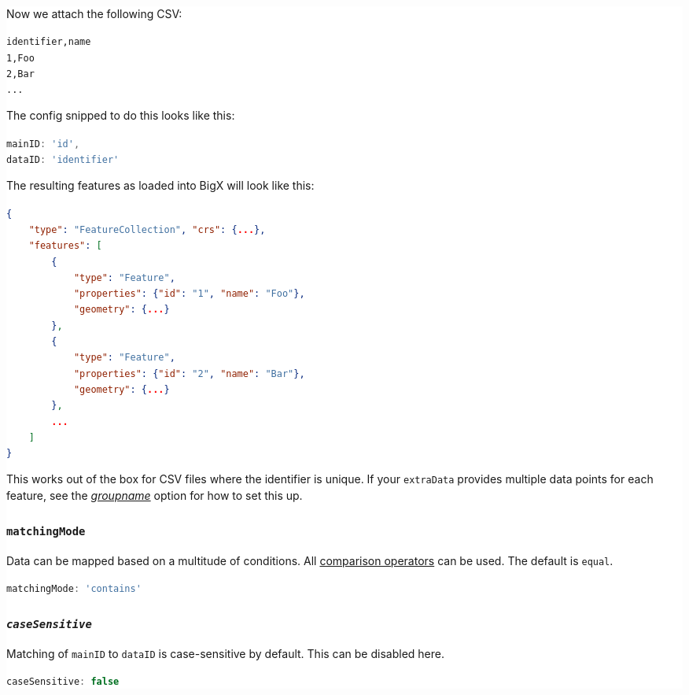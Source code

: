 Now we attach the following CSV:

```csv
identifier,name
1,Foo
2,Bar
...
```

The config snipped to do this looks like this:

```js
mainID: 'id',
dataID: 'identifier'
```

The resulting features as loaded into BigX will look like this:

```json
{
    "type": "FeatureCollection", "crs": {...},
    "features": [
        {
            "type": "Feature",
            "properties": {"id": "1", "name": "Foo"},
            "geometry": {...}
        },
        {
            "type": "Feature",
            "properties": {"id": "2", "name": "Bar"},
            "geometry": {...}
        },
        ...
    ]
}
```

This works out of the box for CSV files where the identifier is unique. If your `extraData` provides multiple data points for each feature, see the [*groupname*](#groupname) option for how to set this up.

### `matchingMode`

Data can be mapped based on a multitude of conditions.
All [comparison operators](#comparison-operators) can be used.
The default is `equal`.

```js
matchingMode: 'contains'
```

### *`caseSensitive`*

Matching of `mainID` to `dataID` is case-sensitive by default. This can be disabled here.

```js
caseSensitive: false
```

